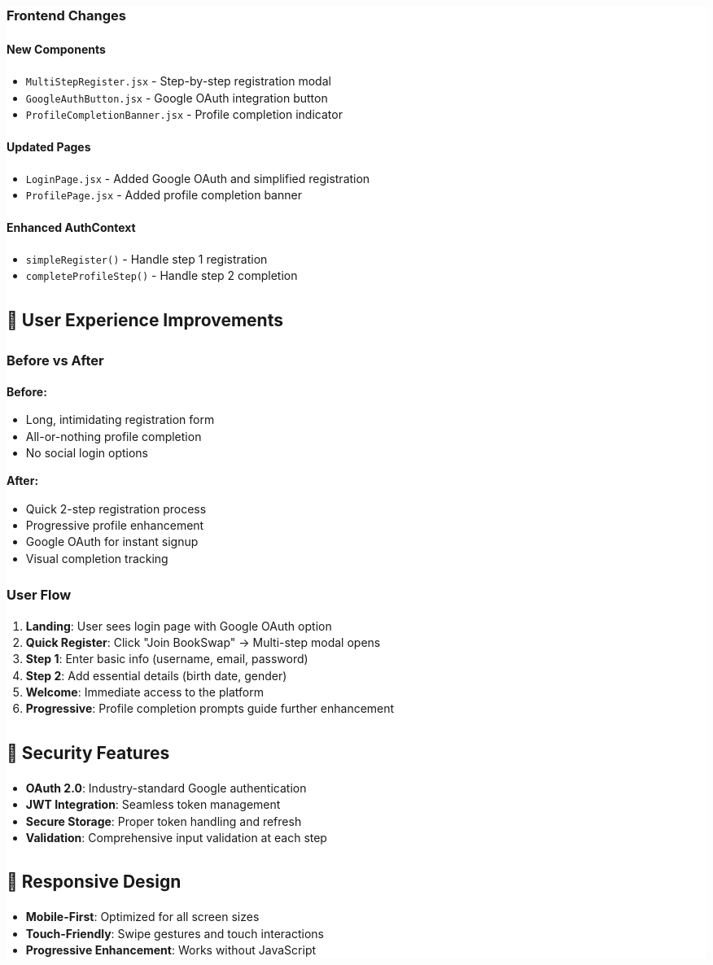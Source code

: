 ### Frontend Changes

#### New Components
- `MultiStepRegister.jsx` - Step-by-step registration modal
- `GoogleAuthButton.jsx` - Google OAuth integration button
- `ProfileCompletionBanner.jsx` - Profile completion indicator

#### Updated Pages
- `LoginPage.jsx` - Added Google OAuth and simplified registration
- `ProfilePage.jsx` - Added profile completion banner

#### Enhanced AuthContext
- `simpleRegister()` - Handle step 1 registration
- `completeProfileStep()` - Handle step 2 completion

## 🚀 User Experience Improvements

### Before vs After

**Before:**
- Long, intimidating registration form
- All-or-nothing profile completion
- No social login options

**After:**
- Quick 2-step registration process
- Progressive profile enhancement
- Google OAuth for instant signup
- Visual completion tracking

### User Flow

1. **Landing**: User sees login page with Google OAuth option
2. **Quick Register**: Click "Join BookSwap" → Multi-step modal opens
3. **Step 1**: Enter basic info (username, email, password)
4. **Step 2**: Add essential details (birth date, gender)
5. **Welcome**: Immediate access to the platform
6. **Progressive**: Profile completion prompts guide further enhancement

## 🔐 Security Features

- **OAuth 2.0**: Industry-standard Google authentication
- **JWT Integration**: Seamless token management
- **Secure Storage**: Proper token handling and refresh
- **Validation**: Comprehensive input validation at each step

## 📱 Responsive Design

- **Mobile-First**: Optimized for all screen sizes
- **Touch-Friendly**: Swipe gestures and touch interactions
- **Progressive Enhancement**: Works without JavaScript
